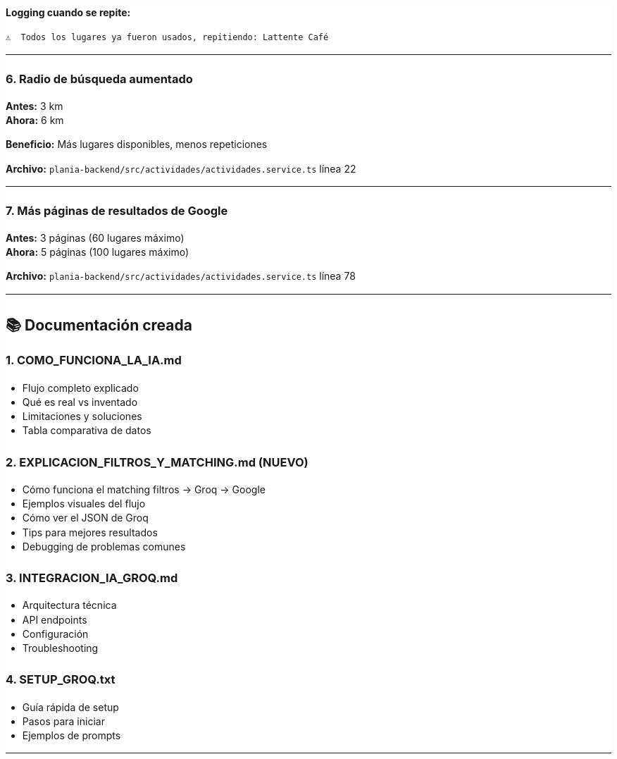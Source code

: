 **Logging cuando se repite:**
```
⚠️  Todos los lugares ya fueron usados, repitiendo: Lattente Café
```

---

### 6. **Radio de búsqueda aumentado**

**Antes:** 3 km  
**Ahora:** 6 km

**Beneficio:** Más lugares disponibles, menos repeticiones

**Archivo:** `plania-backend/src/actividades/actividades.service.ts` línea 22

---

### 7. **Más páginas de resultados de Google**

**Antes:** 3 páginas (60 lugares máximo)  
**Ahora:** 5 páginas (100 lugares máximo)

**Archivo:** `plania-backend/src/actividades/actividades.service.ts` línea 78

---

## 📚 Documentación creada

### 1. **COMO_FUNCIONA_LA_IA.md**
- Flujo completo explicado
- Qué es real vs inventado
- Limitaciones y soluciones
- Tabla comparativa de datos

### 2. **EXPLICACION_FILTROS_Y_MATCHING.md** (NUEVO)
- Cómo funciona el matching filtros → Groq → Google
- Ejemplos visuales del flujo
- Cómo ver el JSON de Groq
- Tips para mejores resultados
- Debugging de problemas comunes

### 3. **INTEGRACION_IA_GROQ.md**
- Arquitectura técnica
- API endpoints
- Configuración
- Troubleshooting

### 4. **SETUP_GROQ.txt**
- Guía rápida de setup
- Pasos para iniciar
- Ejemplos de prompts

---
